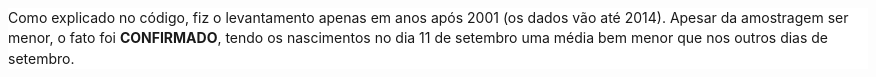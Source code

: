 Como explicado no código, fiz o levantamento apenas em anos após 2001 (os dados vão até 2014). Apesar da amostragem ser menor, o fato foi **CONFIRMADO**, tendo os nascimentos no dia 11 de setembro uma média bem menor que nos outros dias de setembro.






